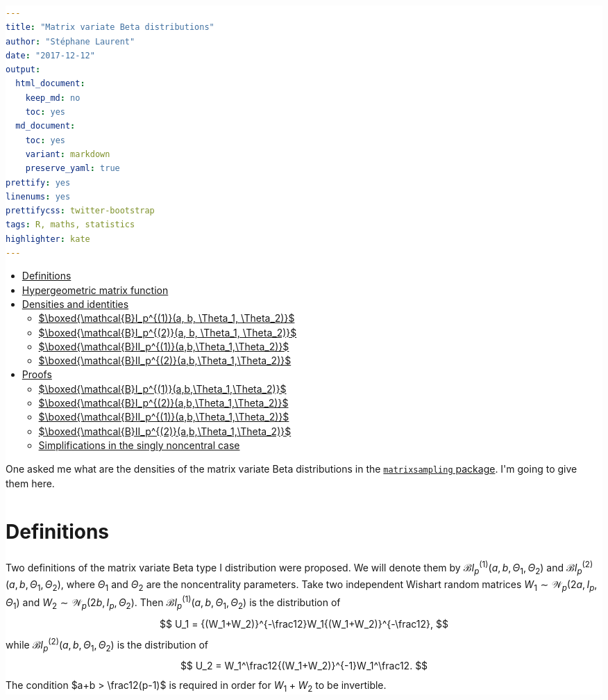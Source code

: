 ```yaml
---
title: "Matrix variate Beta distributions"
author: "Stéphane Laurent"
date: "2017-12-12"
output:
  html_document:
    keep_md: no
    toc: yes
  md_document:
    toc: yes
    variant: markdown
    preserve_yaml: true
prettify: yes
linenums: yes
prettifycss: twitter-bootstrap
tags: R, maths, statistics
highlighter: kate
---
```


-   [Definitions](#definitions)
-   [Hypergeometric matrix function](#hypergeometric-matrix-function)
-   [Densities and identities](#densities-and-identities)
    -   [$\boxed{\mathcal{B}I_p^{(1)}(a, b, \Theta_1, \Theta_2)}$](#boxedmathcalbi_p1a-b-theta_1-theta_2)
    -   [$\boxed{\mathcal{B}I_p^{(2)}(a, b, \Theta_1, \Theta_2)}$](#boxedmathcalbi_p2a-b-theta_1-theta_2)
    -   [$\boxed{\mathcal{B}II_p^{(1)}(a,b,\Theta_1,\Theta_2)}$](#boxedmathcalbii_p1abtheta_1theta_2)
    -   [$\boxed{\mathcal{B}II_p^{(2)}(a,b,\Theta_1,\Theta_2)}$](#boxedmathcalbii_p2abtheta_1theta_2)
-   [Proofs](#proofs)
    -   [$\boxed{\mathcal{B}I_p^{(1)}(a,b,\Theta_1,\Theta_2)}$](#boxedmathcalbi_p1abtheta_1theta_2)
    -   [$\boxed{\mathcal{B}I_p^{(2)}(a,b,\Theta_1,\Theta_2)}$](#boxedmathcalbi_p2abtheta_1theta_2)
    -   [$\boxed{\mathcal{B}II_p^{(1)}(a,b,\Theta_1,\Theta_2)}$](#boxedmathcalbii_p1abtheta_1theta_2-1)
    -   [$\boxed{\mathcal{B}II_p^{(2)}(a,b,\Theta_1,\Theta_2)}$](#boxedmathcalbii_p2abtheta_1theta_2-1)
    -   [Simplifications in the singly noncentral
        case](#simplifications-in-the-singly-noncentral-case)

$\newcommand{\etr}{\textrm{etr}}$

One asked me what are the densities of the matrix variate Beta
distributions in the [`matrixsampling`
package](https://github.com/stla/matrixsampling). I'm going to give them
here.

Definitions
===========

Two definitions of the matrix variate Beta type I distribution were
proposed. We will denote them by
$\mathcal{B}I_p^{(1)}(a,b,\Theta_1,\Theta_2)$ and
$\mathcal{B}I_p^{(2)}(a,b,\Theta_1,\Theta_2)$, where $\Theta_1$ and
$\Theta_2$ are the noncentrality parameters. Take two independent
Wishart random matrices $W_1 \sim \mathcal{W}_p(2a, I_p, \Theta_1)$ and
$W_2 \sim \mathcal{W}_p(2b, I_p, \Theta_2)$. Then
$\mathcal{B}I_p^{(1)}(a,b,\Theta_1,\Theta_2)$ is the distribution of $$
U_1 = {(W_1+W_2)}^{-\frac12}W_1{(W_1+W_2)}^{-\frac12},
$$ while $\mathcal{B}I_p^{(2)}(a,b,\Theta_1,\Theta_2)$ is the
distribution of $$
U_2 = W_1^\frac12{(W_1+W_2)}^{-1}W_1^\frac12.
$$ The condition $a+b > \frac12(p-1)$ is required in order for $W_1+W_2$
to be invertible.
